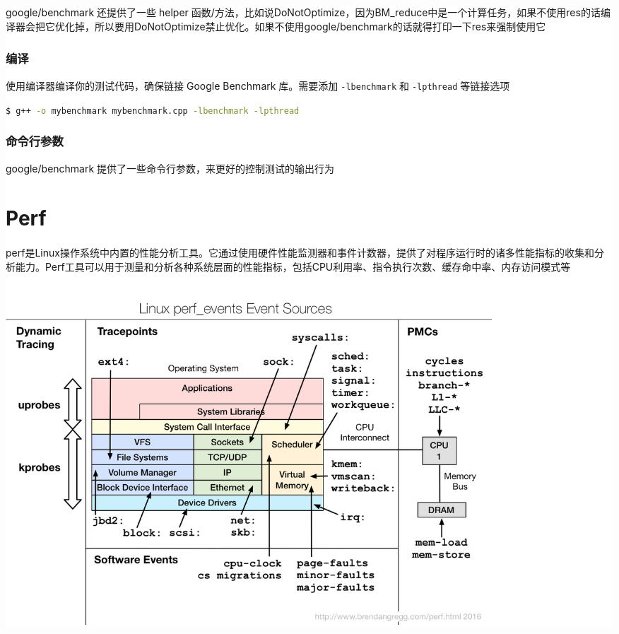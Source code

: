 google/benchmark 还提供了一些 helper 函数/方法，比如说DoNotOptimize，因为BM_reduce中是一个计算任务，如果不使用res的话编译器会把它优化掉，所以要用DoNotOptimize禁止优化。如果不使用google/benchmark的话就得打印一下res来强制使用它

### 编译

使用编译器编译你的测试代码，确保链接 Google Benchmark 库。需要添加 `-lbenchmark` 和 `-lpthread` 等链接选项

```cmd
$ g++ -o mybenchmark mybenchmark.cpp -lbenchmark -lpthread
```

### 命令行参数

google/benchmark 提供了一些命令行参数，来更好的控制测试的输出行为

# Perf

perf是Linux操作系统中内置的性能分析工具。它通过使用硬件性能监测器和事件计数器，提供了对程序运行时的诸多性能指标的收集和分析能力。Perf工具可以用于测量和分析各种系统层面的性能指标，包括CPU利用率、指令执行次数、缓存命中率、内存访问模式等

<img src="perf_events_map.png" width="80%">
